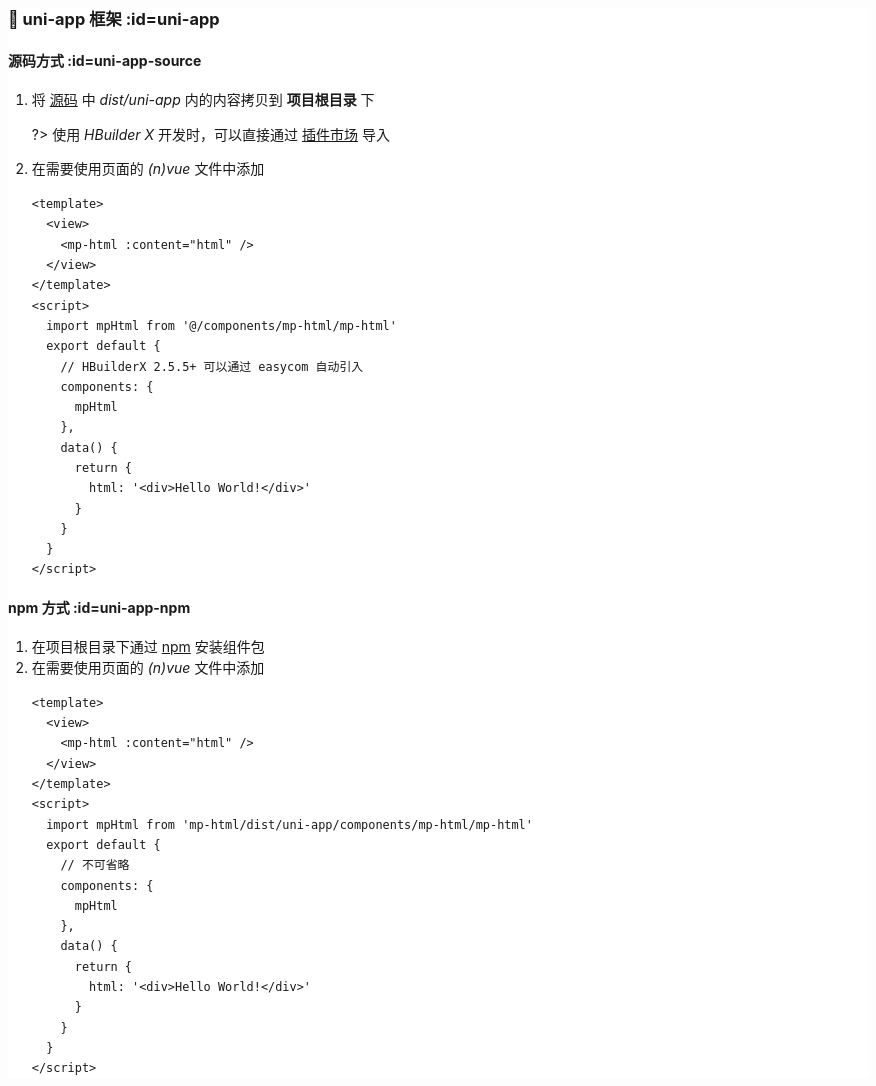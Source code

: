 ### 📘 uni-app 框架 :id=uni-app

#### 源码方式 :id=uni-app-source
1. 将 [源码](#source) 中 *dist/uni-app* 内的内容拷贝到 **项目根目录** 下  
   
   ?> 使用 *HBuilder X* 开发时，可以直接通过 [插件市场](https://ext.dcloud.net.cn/plugin?id=805) 导入
2. 在需要使用页面的 *(n)vue* 文件中添加  
   ```vue
   <template>
     <view>
       <mp-html :content="html" />
     </view>
   </template>
   <script>
     import mpHtml from '@/components/mp-html/mp-html'
     export default {
       // HBuilderX 2.5.5+ 可以通过 easycom 自动引入
       components: {
         mpHtml
       },
       data() {
         return {
           html: '<div>Hello World!</div>'
         }
       }
     }
   </script>
   ```

#### npm 方式 :id=uni-app-npm
1. 在项目根目录下通过 [npm](#npm) 安装组件包  
2. 在需要使用页面的 *(n)vue* 文件中添加  
   ```vue
   <template>
     <view>
       <mp-html :content="html" />
     </view>
   </template>
   <script>
     import mpHtml from 'mp-html/dist/uni-app/components/mp-html/mp-html'
     export default {
       // 不可省略
       components: {
         mpHtml
       },
       data() {
         return {
           html: '<div>Hello World!</div>'
         }
       }
     }
   </script>
   ```
